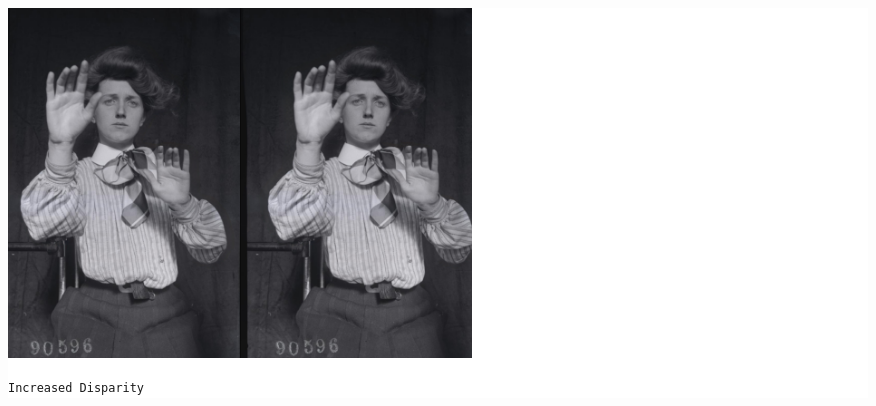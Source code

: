 <img src="https://github.com/Genji-MS/2D-to-Stereoscopic/blob/main/Tests/StereoOutput/2D_Test_90596_CrossView.png" height="350">

    Increased Disparity